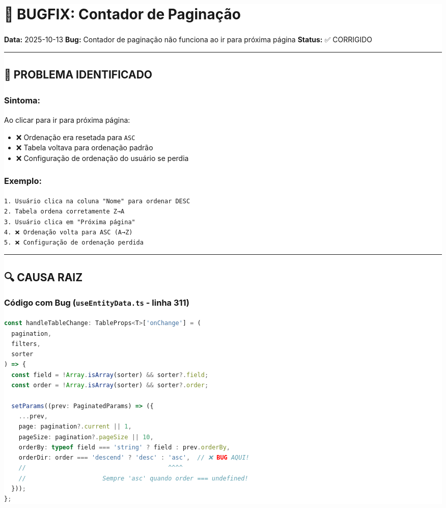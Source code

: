 # 🐛 BUGFIX: Contador de Paginação

**Data:** 2025-10-13
**Bug:** Contador de paginação não funciona ao ir para próxima página
**Status:** ✅ CORRIGIDO

---

## 🐛 **PROBLEMA IDENTIFICADO**

### **Sintoma:**
Ao clicar para ir para próxima página:
- ❌ Ordenação era resetada para `ASC`
- ❌ Tabela voltava para ordenação padrão
- ❌ Configuração de ordenação do usuário se perdia

### **Exemplo:**
```
1. Usuário clica na coluna "Nome" para ordenar DESC
2. Tabela ordena corretamente Z→A
3. Usuário clica em "Próxima página"
4. ❌ Ordenação volta para ASC (A→Z)
5. ❌ Configuração de ordenação perdida
```

---

## 🔍 **CAUSA RAIZ**

### **Código com Bug** (`useEntityData.ts` - linha 311)
```typescript
const handleTableChange: TableProps<T>['onChange'] = (
  pagination,
  filters,
  sorter
) => {
  const field = !Array.isArray(sorter) && sorter?.field;
  const order = !Array.isArray(sorter) && sorter?.order;

  setParams((prev: PaginatedParams) => ({
    ...prev,
    page: pagination?.current || 1,
    pageSize: pagination?.pageSize || 10,
    orderBy: typeof field === 'string' ? field : prev.orderBy,
    orderDir: order === 'descend' ? 'desc' : 'asc',  // ❌ BUG AQUI!
    //                                       ^^^^
    //                     Sempre 'asc' quando order === undefined!
  }));
};
```
